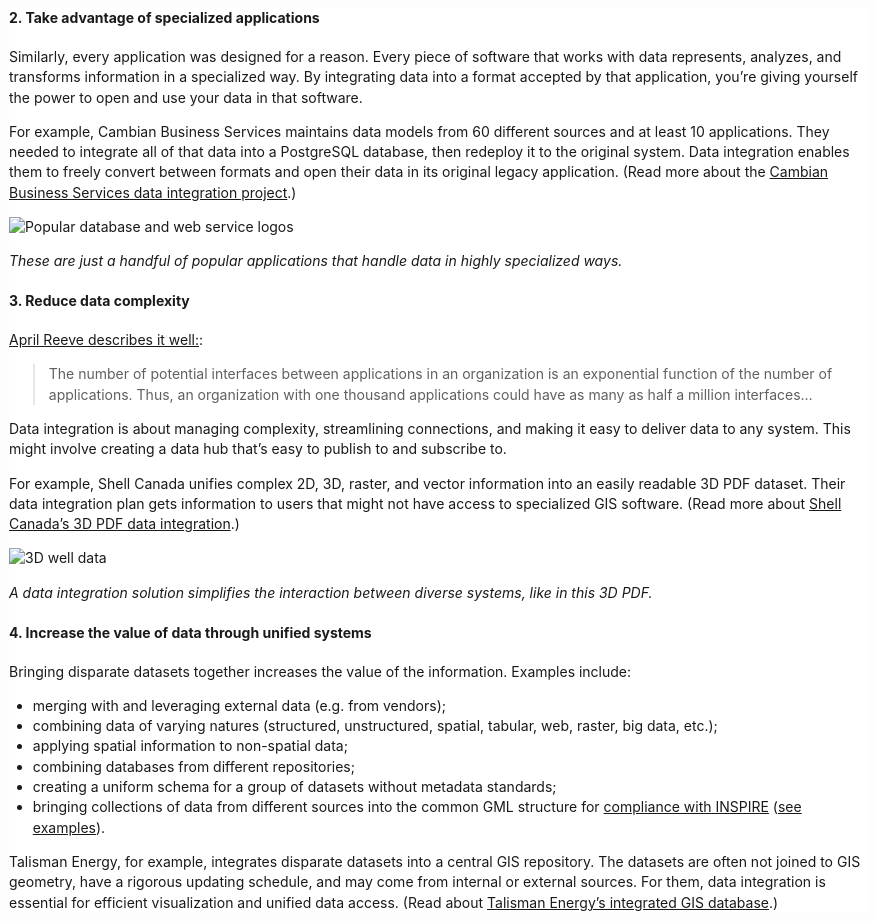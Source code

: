 #### 2. Take advantage of specialized applications

Similarly, every application was designed for a reason. Every piece of software that works with data represents, analyzes, and transforms information in a specialized way. By integrating data into a format accepted by that application, you’re giving yourself the power to open and use your data in that software.

For example, Cambian Business Services maintains data models from 60 different sources and at least 10 applications. They needed to integrate all of that data into a PostgreSQL database, then redeploy it to the original system. Data integration enables them to freely convert between formats and open their data in its original legacy application. (Read more about the [Cambian Business Services data integration project](http://blog.safe.com/2012/10/navigating-non-spatial-data-migration/).)

![Popular database and web service logos](https://cdn.blog.safe.com/wp-content/uploads/2014/04/Take-advantage-of-specialized-applications-300x212.png)

_These are just a handful of popular applications that handle data in highly specialized ways._

#### 3. Reduce data complexity

[April Reeve describes it well:](https://infocus.emc.com/april_reeve/drivers-for-managing-data-integration-from-data-conversion-to-big-data/):
>The number of potential interfaces between applications in an organization is an exponential function of the number of applications. Thus, an organization with one thousand applications could have as many as half a million interfaces…

Data integration is about managing complexity, streamlining connections, and making it easy to deliver data to any system. This might involve creating a data hub that’s easy to publish to and subscribe to.

For example, Shell Canada unifies complex 2D, 3D, raster, and vector information into an easily readable 3D PDF dataset. Their data integration plan gets information to users that might not have access to specialized GIS software. (Read more about [Shell Canada’s 3D PDF data integration](http://cdn.safe.com/resources/case-studies/CaseStudy_Shell-Canada.pdf).)

![3D well data](https://cdn.blog.safe.com/wp-content/uploads/2014/04/Reduce-data-complexity-300x257.png)

_A data integration solution simplifies the interaction between diverse systems, like in this 3D PDF._

#### 4. Increase the value of data through unified systems

Bringing disparate datasets together increases the value of the information. Examples include:

- merging with and leveraging external data (e.g. from vendors);
- combining data of varying natures (structured, unstructured, spatial, tabular, web, raster, big data, etc.);
- applying spatial information to non-spatial data;
- combining databases from different repositories;
- creating a uniform schema for a group of datasets without metadata standards;
- bringing collections of data from different sources into the common GML structure for [compliance with INSPIRE](http://safe.com/webinars/how-to-create-and-share-inspire-compliant-data-with-fme/) ([see examples](http://safe.com/webinars/inspire-success-stories-with-fme/)).

Talisman Energy, for example, integrates disparate datasets into a central GIS repository. The datasets are often not joined to GIS geometry, have a rigorous updating schedule, and may come from internal or external sources. For them, data integration is essential for efficient visualization and unified data access. (Read about [Talisman Energy’s integrated GIS database](http://cdn.safe.com/resources/case-studies/CaseStudy_Talisman.pdf).)
